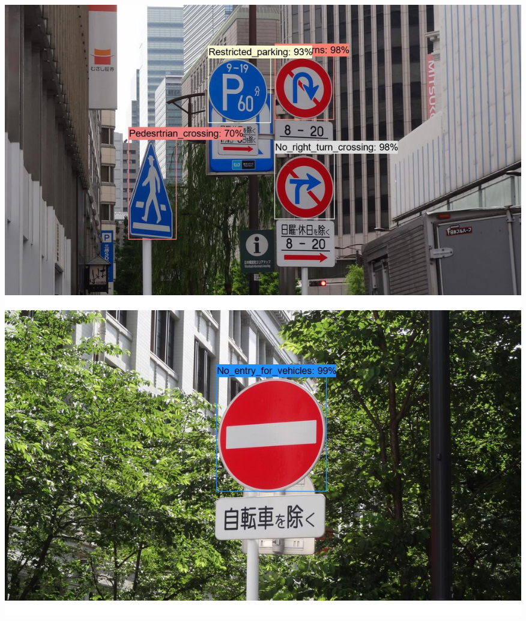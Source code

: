 <img src="./real_roadsigns_outputs/DSC04599.jpg" width="1280" height="auto"><br>
<br>
<img src="./real_roadsigns_outputs/DSC04608.jpg" width="1280" height="auto"><br>
<br>
